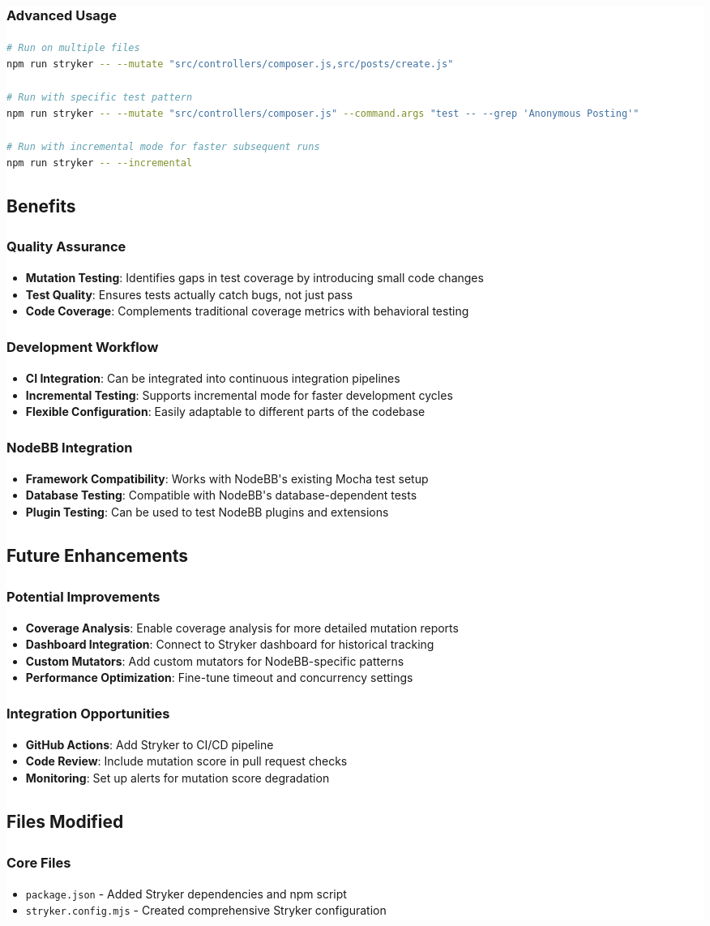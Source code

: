 ### Advanced Usage
```bash
# Run on multiple files
npm run stryker -- --mutate "src/controllers/composer.js,src/posts/create.js"

# Run with specific test pattern
npm run stryker -- --mutate "src/controllers/composer.js" --command.args "test -- --grep 'Anonymous Posting'"

# Run with incremental mode for faster subsequent runs
npm run stryker -- --incremental
```

## Benefits

### Quality Assurance
- **Mutation Testing**: Identifies gaps in test coverage by introducing small code changes
- **Test Quality**: Ensures tests actually catch bugs, not just pass
- **Code Coverage**: Complements traditional coverage metrics with behavioral testing

### Development Workflow
- **CI Integration**: Can be integrated into continuous integration pipelines
- **Incremental Testing**: Supports incremental mode for faster development cycles
- **Flexible Configuration**: Easily adaptable to different parts of the codebase

### NodeBB Integration
- **Framework Compatibility**: Works with NodeBB's existing Mocha test setup
- **Database Testing**: Compatible with NodeBB's database-dependent tests
- **Plugin Testing**: Can be used to test NodeBB plugins and extensions

## Future Enhancements

### Potential Improvements
- **Coverage Analysis**: Enable coverage analysis for more detailed mutation reports
- **Dashboard Integration**: Connect to Stryker dashboard for historical tracking
- **Custom Mutators**: Add custom mutators for NodeBB-specific patterns
- **Performance Optimization**: Fine-tune timeout and concurrency settings

### Integration Opportunities
- **GitHub Actions**: Add Stryker to CI/CD pipeline
- **Code Review**: Include mutation score in pull request checks
- **Monitoring**: Set up alerts for mutation score degradation

## Files Modified

### Core Files
- `package.json` - Added Stryker dependencies and npm script
- `stryker.config.mjs` - Created comprehensive Stryker configuration
